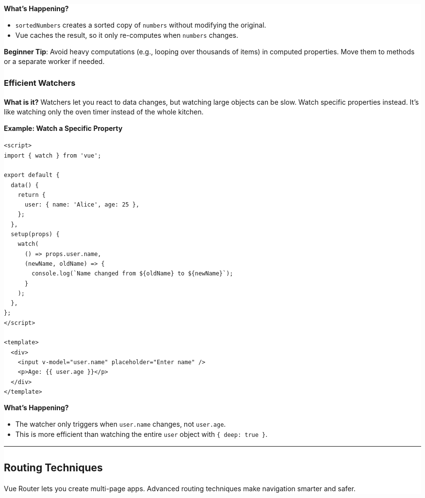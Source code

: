 ```vue
```

**What’s Happening?**
- `sortedNumbers` creates a sorted copy of `numbers` without modifying the original.
- Vue caches the result, so it only re-computes when `numbers` changes.

**Beginner Tip**: Avoid heavy computations (e.g., looping over thousands of items) in computed properties. Move them to methods or a separate worker if needed.

### Efficient Watchers
**What is it?** Watchers let you react to data changes, but watching large objects can be slow. Watch specific properties instead. It’s like watching only the oven timer instead of the whole kitchen.

**Example: Watch a Specific Property**
```vue
<script>
import { watch } from 'vue';

export default {
  data() {
    return {
      user: { name: 'Alice', age: 25 },
    };
  },
  setup(props) {
    watch(
      () => props.user.name,
      (newName, oldName) => {
        console.log(`Name changed from ${oldName} to ${newName}`);
      }
    );
  },
};
</script>

<template>
  <div>
    <input v-model="user.name" placeholder="Enter name" />
    <p>Age: {{ user.age }}</p>
  </div>
</template>
```

**What’s Happening?**
- The watcher only triggers when `user.name` changes, not `user.age`.
- This is more efficient than watching the entire `user` object with `{ deep: true }`.

---

## Routing Techniques

Vue Router lets you create multi-page apps. Advanced routing techniques make navigation smarter and safer.

